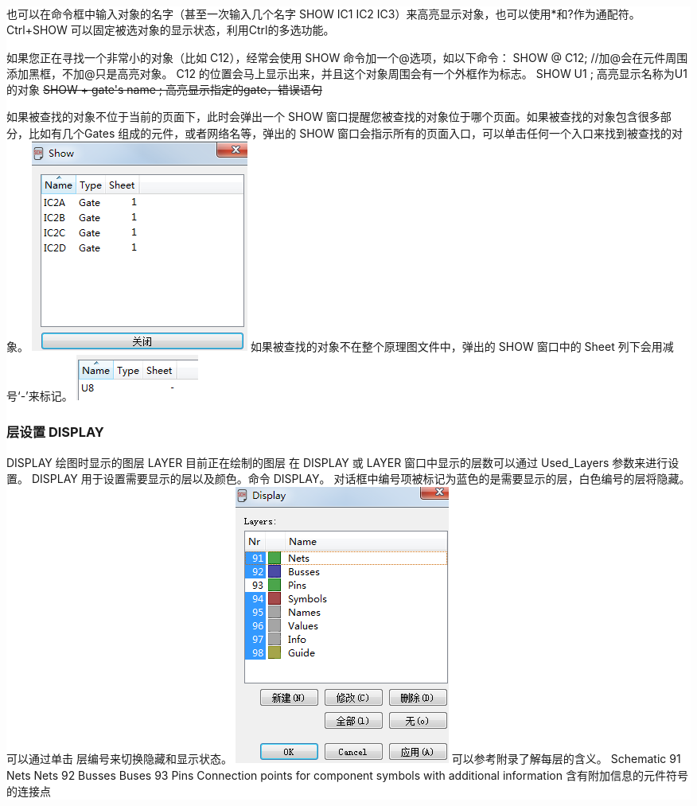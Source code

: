 也可以在命令框中输入对象的名字（甚至一次输入几个名字 SHOW IC1 IC2 IC3）来高亮显示对象，也可以使用*和?作为通配符。Ctrl+SHOW 可以固定被选对象的显示状态，利用Ctrl的多选功能。

如果您正在寻找一个非常小的对象（比如 C12），经常会使用 SHOW 命令加一个@选项，如以下命令：
SHOW @ C12; //加@会在元件周围添加黑框，不加@只是高亮对象。
C12 的位置会马上显示出来，并且这个对象周围会有一个外框作为标志。
SHOW U1 ; 高亮显示名称为U1 的对象
~~SHOW + gate's name ; 高亮显示指定的gate，错误语句~~

如果被查找的对象不位于当前的页面下，此时会弹出一个 SHOW 窗口提醒您被查找的对象位于哪个页面。如果被查找的对象包含很多部分，比如有几个Gates 组成的元件，或者网络名等，弹出的 SHOW 窗口会指示所有的页面入口，可以单击任何一个入口来找到被查找的对象。
![Alt text](0x02_Schematic_Editor(原理图编辑器).assets/.1459058706447.png)
如果被查找的对象不在整个原理图文件中，弹出的 SHOW 窗口中的 Sheet 列下会用减号‘-’来标记。
![Alt text](0x02_Schematic_Editor(原理图编辑器).assets/.1459058802371.png)

### 层设置 DISPLAY
DISPLAY 绘图时显示的图层
LAYER 目前正在绘制的图层
在 DISPLAY 或 LAYER 窗口中显示的层数可以通过 Used_Layers 参数来进行设置。
DISPLAY 用于设置需要显示的层以及颜色。命令 DISPLAY。
对话框中编号项被标记为蓝色的是需要显示的层，白色编号的层将隐藏。可以通过单击
层编号来切换隐藏和显示状态。
![Alt text](0x02_Schematic_Editor(原理图编辑器).assets/.1459060046043.png)
可以参考附录了解每层的含义。
Schematic
91 Nets Nets
92 Busses Buses
93 Pins Connection points for component symbols with additional information
			 含有附加信息的元件符号的连接点